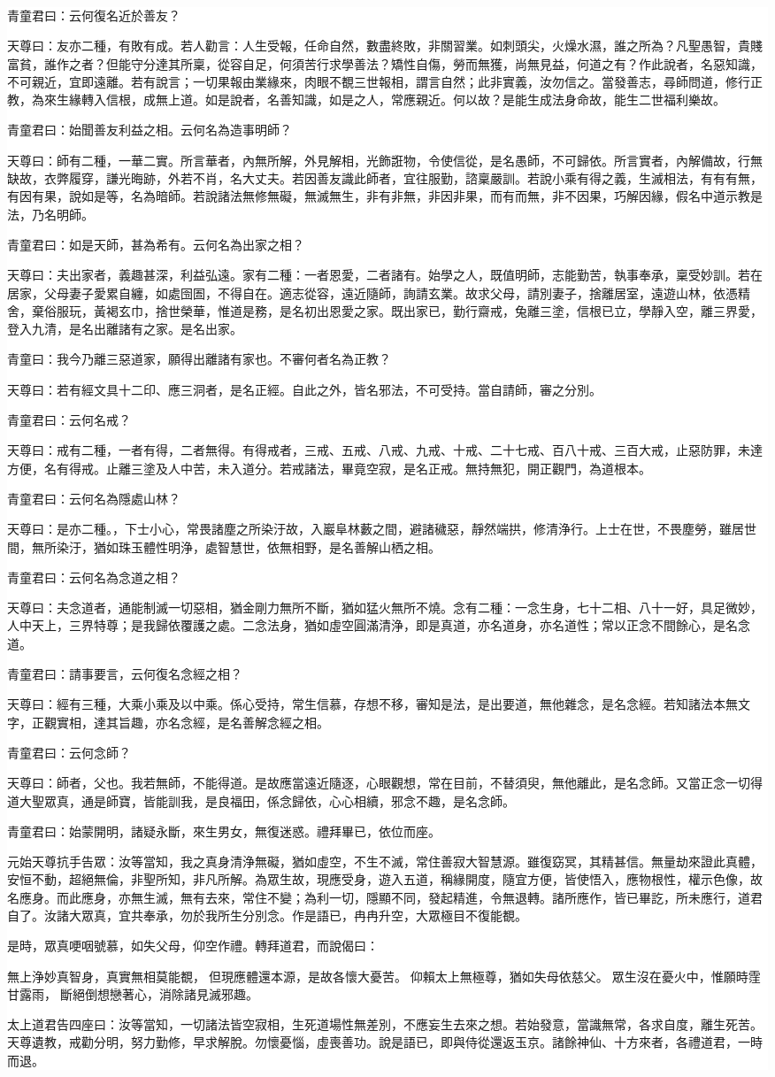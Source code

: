 青童君曰：云何復名近於善友？

天尊曰：友亦二種，有敗有成。若人勸言：人生受報，任命自然，數盡終敗，非關習業。如刺頭尖，火燥水濕，誰之所為？凡聖愚智，貴賤富貧，誰作之者？但能守分達其所稟，從容自足，何須苦行求學善法？矯性自傷，勞而無獲，尚無見益，何道之有？作此說者，名惡知識，不可親近，宜即遠離。若有說言；一切果報由業緣來，肉眼不覩三世報相，謂言自然；此非實義，汝勿信之。當發善志，尋師問道，修行正教，為來生緣轉入信根，成無上道。如是說者，名善知識，如是之人，常應親近。何以故？是能生成法身命故，能生二世福利樂故。

青童君曰：始聞善友利益之相。云何名為造事明師？

天尊曰：師有二種，一華二實。所言華者，內無所解，外見解相，光飾誑物，令使信從，是名愚師，不可歸依。所言實者，內解備故，行無缺故，衣弊履穿，謙光晦跡，外若不肖，名大丈夫。若因善友識此師者，宜往服勤，諮稟嚴訓。若說小乘有得之義，生滅相法，有有有無，有因有果，說如是等，名為暗師。若說諸法無修無礙，無滅無生，非有非無，非因非果，而有而無，非不因果，巧解因緣，假名中道示教是法，乃名明師。

青童君曰：如是天師，甚為希有。云何名為出家之相？

天尊曰：夫出家者，義趣甚深，利益弘遠。家有二種：一者恩愛，二者諸有。始學之人，既值明師，志能勤苦，執事奉承，稟受妙訓。若在居家，父母妻子愛累自纏，如處囹圄，不得自在。適志從容，遠近隨師，詢請玄業。故求父母，請別妻子，捨離居室，遠遊山林，依憑精舍，棄俗服玩，黃褐玄巾，捨世榮華，惟道是務，是名初出恩愛之家。既出家已，勤行齋戒，兔離三塗，信根已立，學靜入空，離三界愛，登入九清，是名出離諸有之家。是名出家。

青童曰：我今乃離三惡道家，願得出離諸有家也。不審何者名為正教？

天尊曰：若有經文具十二印、應三洞者，是名正經。自此之外，皆名邪法，不可受持。當自請師，審之分別。

青童君曰：云何名戒？

天尊曰：戒有二種，一者有得，二者無得。有得戒者，三戒、五戒、八戒、九戒、十戒、二十七戒、百八十戒、三百大戒，止惡防罪，未達方便，名有得戒。止離三塗及人中苦，未入道分。若戒諸法，畢竟空寂，是名正戒。無持無犯，開正觀門，為道根本。

青童君曰：云何名為隱處山林？

天尊曰：是亦二種。，下士小心，常畏諸塵之所染汙故，入巖阜林藪之間，避諸穢惡，靜然端拱，修清浄行。上士在世，不畏塵勞，雖居世間，無所染汙，猶如珠玉體性明浄，處智慧世，依無相野，是名善解山栖之相。

青童君曰：云何名為念道之相？

天尊曰：夫念道者，通能制滅一切惡相，猶金剛力無所不斷，猶如猛火無所不燒。念有二種：一念生身，七十二相、八十一好，具足微妙，人中天上，三界特尊；是我歸依覆護之處。二念法身，猶如虛空圓滿清浄，即是真道，亦名道身，亦名道性；常以正念不間餘心，是名念道。

青童君曰：請事要言，云何復名念經之相？

天尊曰：經有三種，大乘小乘及以中乘。係心受持，常生信慕，存想不移，審知是法，是出要道，無他雜念，是名念經。若知諸法本無文字，正觀實相，達其旨趣，亦名念經，是名善解念經之相。

青童君曰：云何念師？

天尊曰：師者，父也。我若無師，不能得道。是故應當遠近隨逐，心眼觀想，常在目前，不替須臾，無他離此，是名念師。又當正念一切得道大聖眾真，通是師寶，皆能訓我，是良福田，係念歸依，心心相續，邪念不趣，是名念師。

青童君曰：始蒙開明，諸疑永斷，來生男女，無復迷惑。禮拜畢已，依位而座。

元始天尊抗手告眾：汝等當知，我之真身清浄無礙，猶如虛空，不生不滅，常住善寂大智慧源。雖復窈冥，其精甚信。無量劫來證此真體，安恒不動，超絕無倫，非聖所知，非凡所解。為眾生故，現應受身，遊入五道，稱緣開度，隨宜方便，皆使悟入，應物根性，權示色像，故名應身。而此應身，亦無生滅，無有去來，常住不變；為利一切，隱顯不同，發起精進，令無退轉。諸所應作，皆已畢訖，所未應行，道君自了。汝諸大眾真，宜共奉承，勿於我所生分別念。作是語已，冉冉升空，大眾極目不復能覩。

是時，眾真哽咽號慕，如失父母，仰空作禮。轉拜道君，而說偈曰：

無上浄妙真智身，真實無相莫能覩，
但現應體還本源，是故各懷大憂苦。
仰賴太上無極尊，猶如失母依慈父。
眾生沒在憂火中，惟願時霔甘露雨，
斷絕倒想戀著心，消除諸見滅邪趣。

太上道君告四座曰：汝等當知，一切諸法皆空寂相，生死道場性無差別，不應妄生去來之想。若始發意，當識無常，各求自度，離生死苦。天尊遺教，戒勸分明，努力勤修，早求解脫。勿懷憂惱，虛喪善功。說是語已，即與侍從還返玉京。諸餘神仙、十方來者，各禮道君，一時而退。